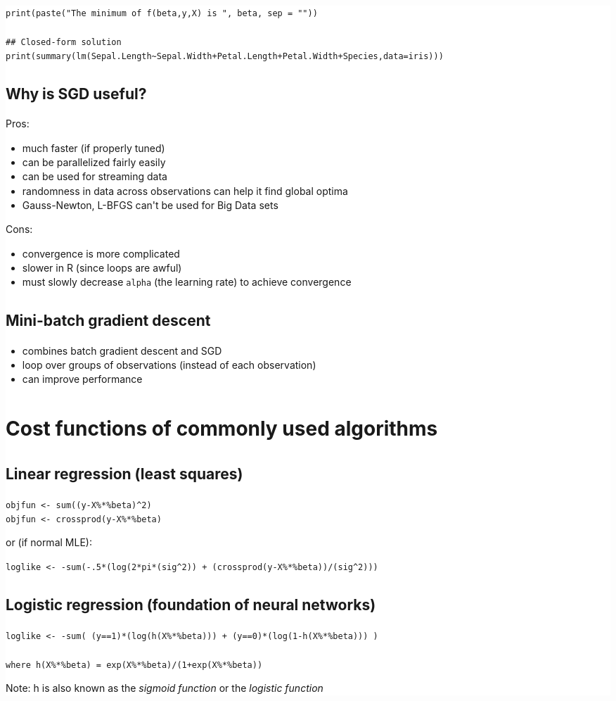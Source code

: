```
print(paste("The minimum of f(beta,y,X) is ", beta, sep = ""))

## Closed-form solution
print(summary(lm(Sepal.Length~Sepal.Width+Petal.Length+Petal.Width+Species,data=iris)))
```

## Why is SGD useful?
Pros:

- much faster (if properly tuned)
- can be parallelized fairly easily
- can be used for streaming data
- randomness in data across observations can help it find global optima
- Gauss-Newton, L-BFGS can't be used for Big Data sets

Cons:

- convergence is more complicated
- slower in R (since loops are awful)
- must slowly decrease `alpha` (the learning rate) to achieve convergence

## Mini-batch gradient descent

- combines batch gradient descent and SGD
- loop over groups of observations (instead of each observation)
- can improve performance

# Cost functions of commonly used algorithms

## Linear regression (least squares)

```
objfun <- sum((y-X%*%beta)^2) 
objfun <- crossprod(y-X%*%beta)
```

or (if normal MLE):

```
loglike <- -sum(-.5*(log(2*pi*(sig^2)) + (crossprod(y-X%*%beta))/(sig^2)))
```

## Logistic regression (foundation of neural networks)

```
loglike <- -sum( (y==1)*(log(h(X%*%beta))) + (y==0)*(log(1-h(X%*%beta))) )

where h(X%*%beta) = exp(X%*%beta)/(1+exp(X%*%beta))
```

Note: h is also known as the *sigmoid function* or the *logistic function*
